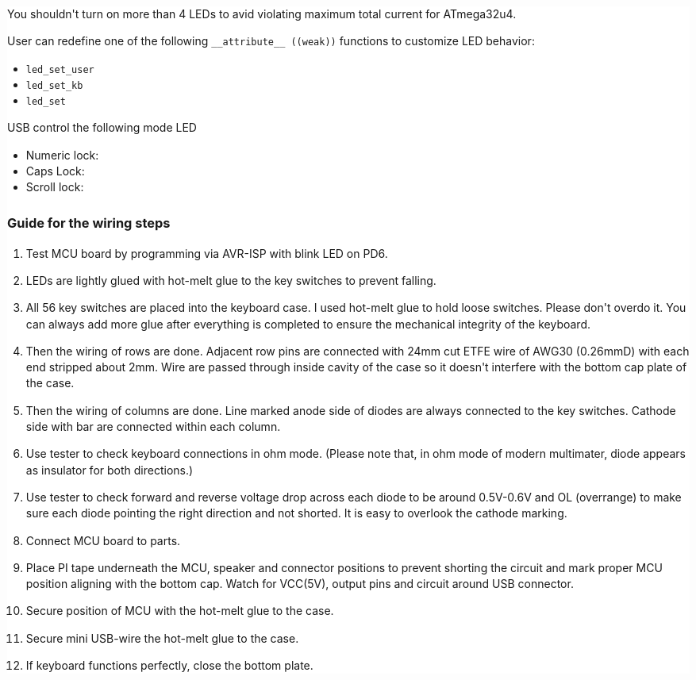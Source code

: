 You shouldn't turn on more than 4 LEDs to avid violating maximum total current
for ATmega32u4.

User can redefine one of the following `__attribute__ ((weak))` functions
to customize LED behavior:

* `led_set_user`
* `led_set_kb`
* `led_set`

USB control the following mode LED

* Numeric lock:
* Caps Lock:
* Scroll lock:

### Guide for the wiring steps

1. Test MCU board by programming via AVR-ISP with blink LED on PD6.

1. LEDs are lightly glued with hot-melt glue to the key switches to prevent
   falling.

1. All 56 key switches are placed into the keyboard case.  I used hot-melt glue
   to hold loose switches.  Please don't overdo it.  You can always add more
   glue after everything is completed to ensure the mechanical integrity of the
   keyboard.

1. Then the wiring of rows are done.  Adjacent row pins are connected with 24mm
   cut ETFE wire of AWG30 (0.26mmD) with each end stripped about 2mm.  Wire are
   passed through inside cavity of the case so it doesn't interfere with the
   bottom cap plate of the case.

1. Then the wiring of columns are done.  Line marked anode side of diodes are
   always connected to the key switches.  Cathode side with bar are connected
   within each column.

1. Use tester to check keyboard connections in ohm mode.  (Please note that, in
   ohm mode of modern multimater, diode appears as insulator for both
   directions.)

1. Use tester to check forward and reverse voltage drop across each diode to be
   around 0.5V-0.6V and OL (overrange) to make sure each diode pointing the
   right direction and not shorted.  It is easy to overlook the cathode
   marking.

1. Connect MCU board to parts.

1. Place PI tape underneath the MCU, speaker and connector positions to prevent
   shorting the circuit and mark proper MCU position aligning with the bottom
   cap.  Watch for VCC(5V), output pins and circuit around USB connector.

1. Secure position of MCU with the hot-melt glue to the case.

1. Secure mini USB-wire the hot-melt glue to the case.

1. If keyboard functions perfectly, close the bottom plate.
